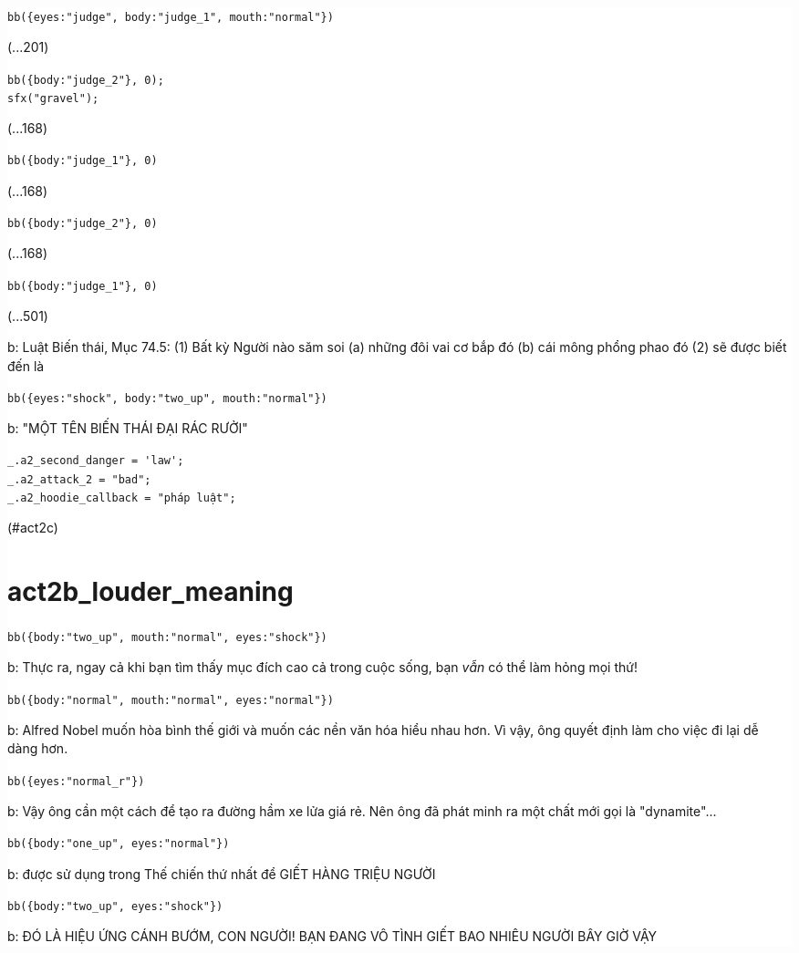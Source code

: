 `bb({eyes:"judge", body:"judge_1", mouth:"normal"})`

(...201)

```
bb({body:"judge_2"}, 0);
sfx("gravel");
```

(...168)

`bb({body:"judge_1"}, 0)`

(...168)

`bb({body:"judge_2"}, 0)`

(...168)

`bb({body:"judge_1"}, 0)`

(...501)

b: Luật Biến thái, Mục 74.5: (1) Bất kỳ Người nào săm soi (a) những đôi vai cơ bắp đó (b) cái mông phổng phao đó (2) sẽ được biết đến là

`bb({eyes:"shock", body:"two_up", mouth:"normal"})`

b: "MỘT TÊN BIẾN THÁI ĐẠI RÁC RƯỞI"

```
_.a2_second_danger = 'law';
_.a2_attack_2 = "bad";
_.a2_hoodie_callback = "pháp luật";
```

(#act2c)

# act2b_louder_meaning

`bb({body:"two_up", mouth:"normal", eyes:"shock"})`

b: Thực ra, ngay cả khi bạn tìm thấy mục đích cao cả trong cuộc sống, bạn *vẫn* có thể làm hỏng mọi thứ!

`bb({body:"normal", mouth:"normal", eyes:"normal"})`

b: Alfred Nobel muốn hòa bình thế giới và muốn các nền văn hóa hiểu nhau hơn. Vì vậy, ông quyết định làm cho việc đi lại dễ dàng hơn.

`bb({eyes:"normal_r"})`

b: Vậy ông cần một cách để tạo ra đường hầm xe lửa giá rẻ. Nên ông đã phát minh ra một chất mới gọi là "dynamite"...

`bb({body:"one_up", eyes:"normal"})`

b: được sử dụng trong Thế chiến thứ nhất để GIẾT HÀNG TRIỆU NGƯỜI

`bb({body:"two_up", eyes:"shock"})`

b: ĐÓ LÀ HIỆU ỨNG CÁNH BƯỚM, CON NGƯỜI! BẠN ĐANG VÔ TÌNH GIẾT BAO NHIÊU NGƯỜI BÂY GIỜ VẬY

